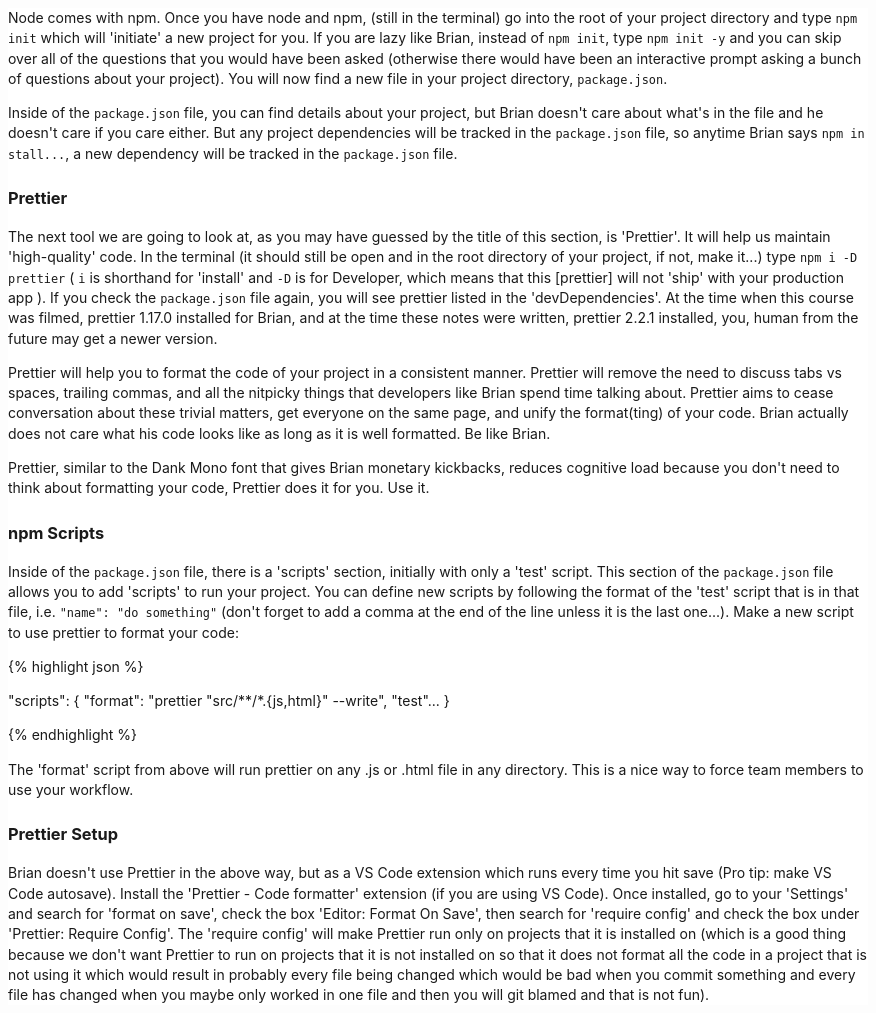 Node comes with npm. Once you have node and npm, (still in the terminal) go into the root of your project directory and type `npm init` which will 'initiate' a new project for you. If you are lazy like Brian, instead of `npm init`, type `npm init -y` and you can skip over all of the questions that you would have been asked (otherwise there would have been an interactive prompt asking a bunch of questions about your project). You will now find a new file in your project directory, `package.json`.

Inside of the `package.json` file, you can find details about your project, but Brian doesn't care about what's in the file and he doesn't care if you care either. But any project dependencies will be tracked in the  `package.json` file, so anytime Brian says `npm install...`, a new dependency will be tracked in the `package.json` file.

### Prettier

The next tool we are going to look at, as you may have guessed by the title of this section, is 'Prettier'. It will help us maintain 'high-quality' code. In the terminal (it should still be open and in the root directory of your project, if not, make it...) type `npm i -D prettier` ( `i` is shorthand for 'install' and `-D` is for Developer, which means that this [prettier] will not 'ship' with your production app ). If you check the `package.json` file again, you will see prettier listed in the 'devDependencies'. At the time when this course was filmed, prettier 1.17.0 installed for Brian, and at the time these notes were written, prettier 2.2.1 installed, you, human from the future may get a newer version.

Prettier will help you to format the code of your project in a consistent manner. Prettier will remove the need to discuss tabs vs spaces, trailing commas, and all the nitpicky things that developers like Brian spend time talking about. Prettier aims to cease conversation about these trivial matters, get everyone on the same page, and unify the format(ting) of your code. Brian actually does not care what his code looks like as long as it is well formatted. Be like Brian.

Prettier, similar to the Dank Mono font that gives Brian monetary kickbacks, reduces cognitive load because you don't need to think about formatting your code, Prettier does it for you. Use it.

### npm Scripts

Inside of the `package.json` file, there is a 'scripts' section, initially with only a 'test' script. This section of the `package.json` file allows you to add 'scripts' to run your project. You can define new scripts by following the format of the 'test' script that is in that file, i.e. `"name": "do something"` (don't forget to add a comma at the end of the line unless it is the last one...). Make a new script to use prettier to format your code:

{% highlight json %}

"scripts": {
    "format": "prettier \"src/**/*.{js,html}\" --write",
    "test"...
}

{% endhighlight %}

The 'format' script from above will run prettier on any .js or .html file in any directory. This is a nice way to force team members to use your workflow. 

### Prettier Setup

Brian doesn't use Prettier in the above way, but as a VS Code extension which runs every time you hit save (Pro tip: make VS Code autosave). Install the 'Prettier - Code formatter' extension (if you are using VS Code). Once installed, go to your 'Settings' and search for 'format on save', check the box 'Editor: Format On Save', then search for 'require config' and check the box under 'Prettier: Require Config'. The 'require config' will make Prettier run only on projects that it is installed on (which is a good thing because we don't want Prettier to run on projects that it is not installed on so that it does not format all the code in a project that is not using it which would result in probably every file being changed which would be bad when you commit something and every file has changed when you maybe only worked in one file and then you will git blamed and that is not fun).
